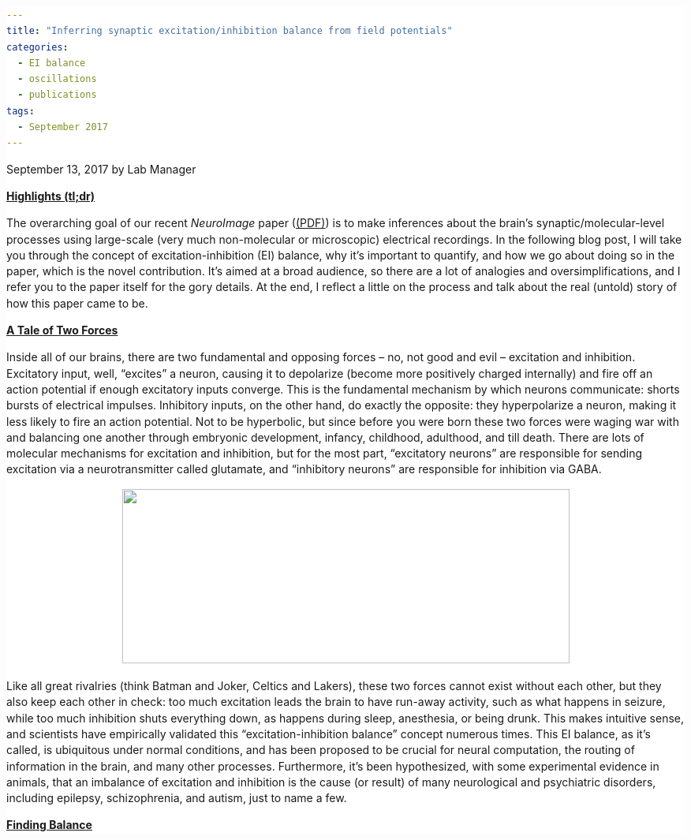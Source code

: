 ```yaml
---
title: "Inferring synaptic excitation/inhibition balance from field potentials"
categories:
  - EI balance
  - oscillations
  - publications
tags:
  - September 2017
---
```


September 13, 2017 by Lab Manager

<span style="text-decoration: underline;"><strong>Highlights (tl;dr)</strong></span>

The overarching goal of our recent <em>NeuroImage</em> paper (<a href="{{'/assets/images/Gao-NeuroImage2017.pdf' | relative_url }}">(PDF)</a>) is to make inferences about the brain’s synaptic/molecular-level processes using large-scale (very much non-molecular or microscopic) electrical recordings. In the following blog post, I will take you through the concept of excitation-inhibition (EI) balance, why it’s important to quantify, and how we go about doing so in the paper, which is the novel contribution. It’s aimed at a broad audience, so there are a lot of analogies and oversimplifications, and I refer you to the paper itself for the gory details. At the end, I reflect a little on the process and talk about the real (untold) story of how this paper came to be.<strong> </strong>

<span style="text-decoration: underline;"><strong>A Tale of Two Forces</strong></span>

Inside all of our brains, there are two fundamental and opposing forces – no, not good and evil – excitation and inhibition. Excitatory input, well, “excites” a neuron, causing it to depolarize (become more positively charged internally) and fire off an action potential if enough excitatory inputs converge. This is the fundamental mechanism by which neurons communicate: shorts bursts of electrical impulses. Inhibitory inputs, on the other hand, do exactly the opposite: they hyperpolarize a neuron, making it less likely to fire an action potential. Not to be hyperbolic, but since before you were born these two forces were waging war with and balancing one another through embryonic development, infancy, childhood, adulthood, and till death. There are lots of molecular mechanisms for excitation and inhibition, but for the most part, “excitatory neurons” are responsible for sending excitation via a neurotransmitter called glutamate, and “inhibitory neurons” are responsible for inhibition via GABA.

<p style="text-align:center;"><img src="{{'/assets/images/EI_screen.png' | relative_url }}" alt="" width="567" height="221"></p>

Like all great rivalries (think Batman and Joker, Celtics and Lakers), these two forces cannot exist without each other, but they also keep each other in check: too much excitation leads the brain to have run-away activity, such as what happens in seizure, while too much inhibition shuts everything down, as happens during sleep, anesthesia, or being drunk. This makes intuitive sense, and scientists have empirically validated this “excitation-inhibition balance” concept numerous times. This EI balance, as it’s called, is ubiquitous under normal conditions, and has been proposed to be crucial for neural computation, the routing of information in the brain, and many other processes. Furthermore, it’s been hypothesized, with some experimental evidence in animals, that an imbalance of excitation and inhibition is the cause (or result) of many neurological and psychiatric disorders, including epilepsy, schizophrenia, and autism, just to name a few.

<span style="text-decoration: underline;"><strong>Finding Balance</strong></span>
